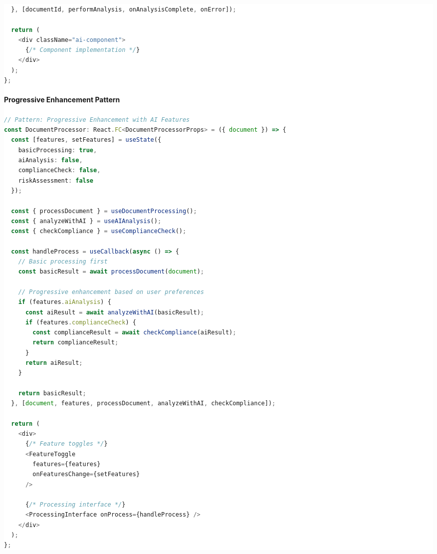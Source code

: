 ```typescript
  }, [documentId, performAnalysis, onAnalysisComplete, onError]);
  
  return (
    <div className="ai-component">
      {/* Component implementation */}
    </div>
  );
};
```

#### **Progressive Enhancement Pattern**
```typescript
// Pattern: Progressive Enhancement with AI Features
const DocumentProcessor: React.FC<DocumentProcessorProps> = ({ document }) => {
  const [features, setFeatures] = useState({
    basicProcessing: true,
    aiAnalysis: false,
    complianceCheck: false,
    riskAssessment: false
  });
  
  const { processDocument } = useDocumentProcessing();
  const { analyzeWithAI } = useAIAnalysis();
  const { checkCompliance } = useComplianceCheck();
  
  const handleProcess = useCallback(async () => {
    // Basic processing first
    const basicResult = await processDocument(document);
    
    // Progressive enhancement based on user preferences
    if (features.aiAnalysis) {
      const aiResult = await analyzeWithAI(basicResult);
      if (features.complianceCheck) {
        const complianceResult = await checkCompliance(aiResult);
        return complianceResult;
      }
      return aiResult;
    }
    
    return basicResult;
  }, [document, features, processDocument, analyzeWithAI, checkCompliance]);
  
  return (
    <div>
      {/* Feature toggles */}
      <FeatureToggle 
        features={features} 
        onFeaturesChange={setFeatures} 
      />
      
      {/* Processing interface */}
      <ProcessingInterface onProcess={handleProcess} />
    </div>
  );
};
```
